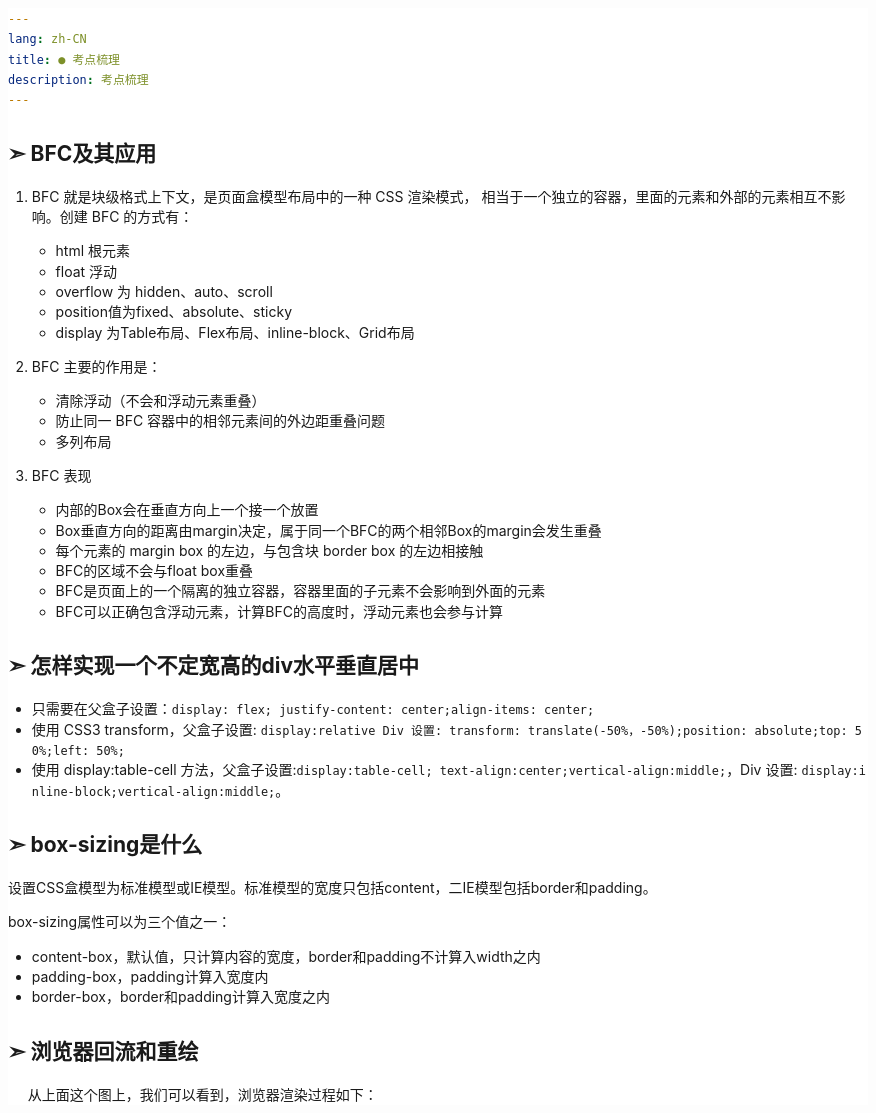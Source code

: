 ```yaml
---
lang: zh-CN
title: ● 考点梳理
description: 考点梳理
---
```


## ➣ BFC及其应用

1) BFC 就是块级格式上下文，是页面盒模型布局中的一种 CSS 渲染模式，
相当于一个独立的容器，里面的元素和外部的元素相互不影响。创建 BFC 的方式有：
   - html 根元素
   - float 浮动
   - overflow 为 hidden、auto、scroll
   - position值为fixed、absolute、sticky
   - display 为Table布局、Flex布局、inline-block、Grid布局

2) BFC 主要的作用是：
   - 清除浮动（不会和浮动元素重叠）
   - 防止同一 BFC 容器中的相邻元素间的外边距重叠问题
   - 多列布局

3) BFC 表现
   - 内部的Box会在垂直方向上一个接一个放置
   - Box垂直方向的距离由margin决定，属于同一个BFC的两个相邻Box的margin会发生重叠
   - 每个元素的 margin box 的左边，与包含块 border box 的左边相接触
   - BFC的区域不会与float box重叠
   - BFC是页面上的一个隔离的独立容器，容器里面的子元素不会影响到外面的元素
   - BFC可以正确包含浮动元素，计算BFC的高度时，浮动元素也会参与计算

## ➣ 怎样实现一个不定宽高的div水平垂直居中

- 只需要在父盒子设置：`display: flex; justify-content: center;align-items: center;`
- 使用 CSS3 transform，父盒子设置: `display:relative
Div 设置: transform: translate(-50%，-50%);position: absolute;top: 50%;left: 50%;`
- 使用 display:table-cell 方法，父盒子设置:`display:table-cell; text-align:center;vertical-align:middle;`，Div 设置: `display:inline-block;vertical-align:middle;`。

## ➣ box-sizing是什么
设置CSS盒模型为标准模型或IE模型。标准模型的宽度只包括content，二IE模型包括border和padding。

box-sizing属性可以为三个值之一：
- content-box，默认值，只计算内容的宽度，border和padding不计算入width之内
- padding-box，padding计算入宽度内
- border-box，border和padding计算入宽度之内

## ➣ 浏览器回流和重绘

&nbsp;&nbsp;&nbsp;&nbsp; 从上面这个图上，我们可以看到，浏览器渲染过程如下：
